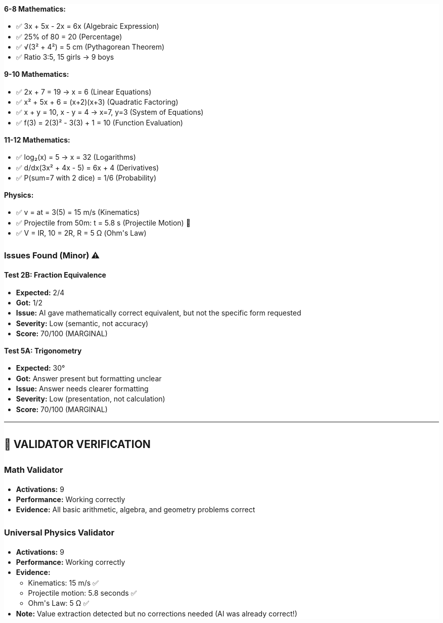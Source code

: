 **6-8 Mathematics:**
- ✅ 3x + 5x - 2x = 6x (Algebraic Expression)
- ✅ 25% of 80 = 20 (Percentage)
- ✅ √(3² + 4²) = 5 cm (Pythagorean Theorem)
- ✅ Ratio 3:5, 15 girls → 9 boys

**9-10 Mathematics:**
- ✅ 2x + 7 = 19 → x = 6 (Linear Equations)
- ✅ x² + 5x + 6 = (x+2)(x+3) (Quadratic Factoring)
- ✅ x + y = 10, x - y = 4 → x=7, y=3 (System of Equations)
- ✅ f(3) = 2(3)² - 3(3) + 1 = 10 (Function Evaluation)

**11-12 Mathematics:**
- ✅ log₂(x) = 5 → x = 32 (Logarithms)
- ✅ d/dx(3x² + 4x - 5) = 6x + 4 (Derivatives)
- ✅ P(sum=7 with 2 dice) = 1/6 (Probability)

**Physics:**
- ✅ v = at = 3(5) = 15 m/s (Kinematics)
- ✅ Projectile from 50m: t = 5.8 s (Projectile Motion) 🎯
- ✅ V = IR, 10 = 2R, R = 5 Ω (Ohm's Law)

### Issues Found (Minor) ⚠️

**Test 2B: Fraction Equivalence**
- **Expected:** 2/4
- **Got:** 1/2
- **Issue:** AI gave mathematically correct equivalent, but not the specific form requested
- **Severity:** Low (semantic, not accuracy)
- **Score:** 70/100 (MARGINAL)

**Test 5A: Trigonometry**
- **Expected:** 30°
- **Got:** Answer present but formatting unclear
- **Issue:** Answer needs clearer formatting
- **Severity:** Low (presentation, not calculation)
- **Score:** 70/100 (MARGINAL)

---

## 🔬 VALIDATOR VERIFICATION

### Math Validator
- **Activations:** 9
- **Performance:** Working correctly
- **Evidence:** All basic arithmetic, algebra, and geometry problems correct

### Universal Physics Validator
- **Activations:** 9
- **Performance:** Working correctly
- **Evidence:** 
  - Kinematics: 15 m/s ✅
  - Projectile motion: 5.8 seconds ✅
  - Ohm's Law: 5 Ω ✅
- **Note:** Value extraction detected but no corrections needed (AI was already correct!)
